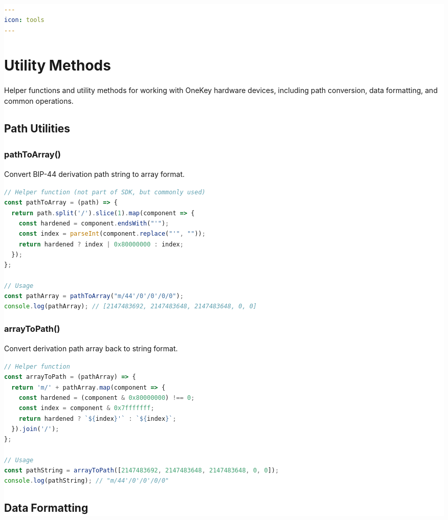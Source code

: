 ```yaml
---
icon: tools
---
```


# Utility Methods

Helper functions and utility methods for working with OneKey hardware devices, including path conversion, data formatting, and common operations.

## Path Utilities

### pathToArray()

Convert BIP-44 derivation path string to array format.

```javascript
// Helper function (not part of SDK, but commonly used)
const pathToArray = (path) => {
  return path.split('/').slice(1).map(component => {
    const hardened = component.endsWith("'");
    const index = parseInt(component.replace("'", ""));
    return hardened ? index | 0x80000000 : index;
  });
};

// Usage
const pathArray = pathToArray("m/44'/0'/0'/0/0");
console.log(pathArray); // [2147483692, 2147483648, 2147483648, 0, 0]
```

### arrayToPath()

Convert derivation path array back to string format.

```javascript
// Helper function
const arrayToPath = (pathArray) => {
  return 'm/' + pathArray.map(component => {
    const hardened = (component & 0x80000000) !== 0;
    const index = component & 0x7fffffff;
    return hardened ? `${index}'` : `${index}`;
  }).join('/');
};

// Usage
const pathString = arrayToPath([2147483692, 2147483648, 2147483648, 0, 0]);
console.log(pathString); // "m/44'/0'/0'/0/0"
```

## Data Formatting

